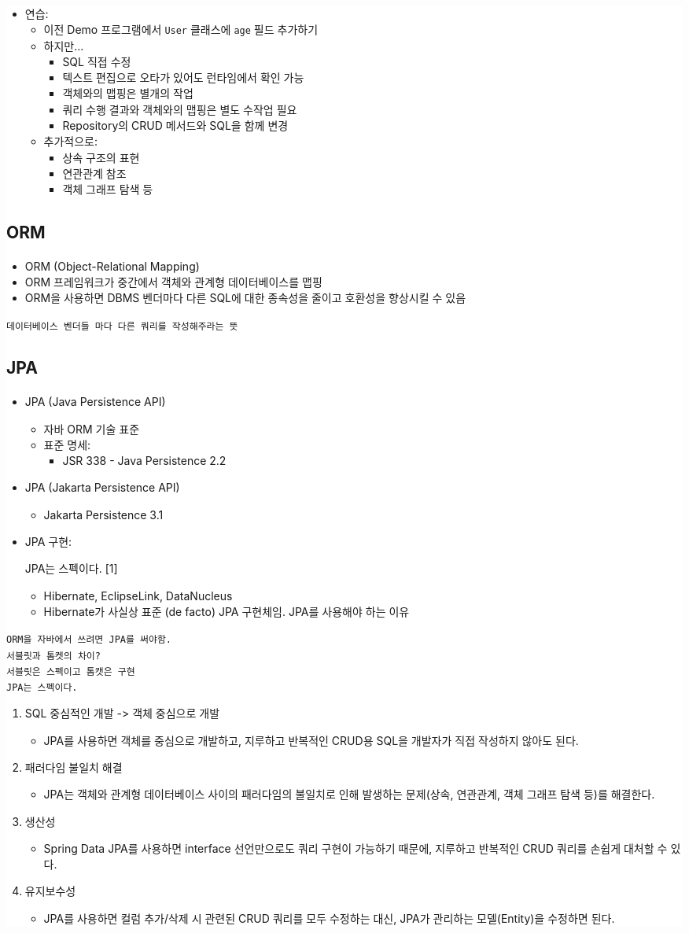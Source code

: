 - 연습:
  - 이전 Demo 프로그램에서 `User` 클래스에 `age` 필드 추가하기
  - 하지만...
    - SQL 직접 수정
    - 텍스트 편집으로 오타가 있어도 런타임에서 확인 가능
    - 객체와의 맵핑은 별개의 작업
    - 쿼리 수행 결과와 객체와의 맵핑은 별도 수작업 필요
    - Repository의 CRUD 메서드와 SQL을 함께 변경
  - 추가적으로:
    - 상속 구조의 표현
    - 연관관계 참조
    - 객체 그래프 탐색 등

## ORM
- ORM (Object-Relational Mapping)
- ORM 프레임워크가 중간에서 객체와 관계형 데이터베이스를 맵핑
- ORM을 사용하면 DBMS 벤더마다 다른 SQL에 대한 종속성을 줄이고 호환성을 향상시킬 수 있음
```
데이터베이스 벤더들 마다 다른 쿼리를 작성해주라는 뜻

```
## JPA
- JPA (Java Persistence API)
  - 자바 ORM 기술 표준
  - 표준 명세:
    - JSR 338 - Java Persistence 2.2
- JPA (Jakarta Persistence API)
  - Jakarta Persistence 3.1
- JPA 구현: <p>JPA는 스펙이다. <a href="#footnote1" id="ref1" style="text-decoration:none;">[1]</a></p>


  - Hibernate, EclipseLink, DataNucleus
  - Hibernate가 사실상 표준 (de facto) JPA 구현체임.
JPA를 사용해야 하는 이유


```
ORM을 자바에서 쓰려면 JPA를 써야함.
서블릿과 톰켓의 차이?
서블릿은 스펙이고 톰캣은 구현
JPA는 스펙이다.

```
1. SQL 중심적인 개발 -> 객체 중심으로 개발
   - JPA를 사용하면 객체를 중심으로 개발하고, 지루하고 반복적인 CRUD용 SQL을 개발자가 직접 작성하지 않아도 된다.

2. 패러다임 불일치 해결
   - JPA는 객체와 관계형 데이터베이스 사이의 패러다임의 불일치로 인해 발생하는 문제(상속, 연관관계, 객체 그래프 탐색 등)를 해결한다.

3. 생산성
   - Spring Data JPA를 사용하면 interface 선언만으로도 쿼리 구현이 가능하기 때문에, 지루하고 반복적인 CRUD 쿼리를 손쉽게 대처할 수 있다.

4. 유지보수성
   - JPA를 사용하면 컬럼 추가/삭제 시 관련된 CRUD 쿼리를 모두 수정하는 대신, JPA가 관리하는 모델(Entity)을 수정하면 된다.
